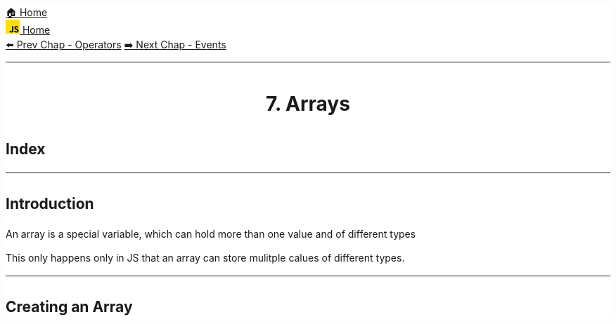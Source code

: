 [🏠 Home](../../../README.md) <br/>
<a href="../JavaScript.md" > 
<img src="../imgs/js-logo.png" height="20px">
 Home
</a><br/>
[⬅️ Prev Chap - Operators](./6.%20JS%20-%20Events.md)
[➡️ Next Chap - Events](./8.%20JS%20-%20Strings.md)

---

<h1 style="text-align: center">7. Arrays</h1>

## Index

---

## Introduction

An array is a special variable, which can hold more than one value and of different types

This only happens only in JS that an array can store mulitple calues of different types.

---

## Creating an Array
